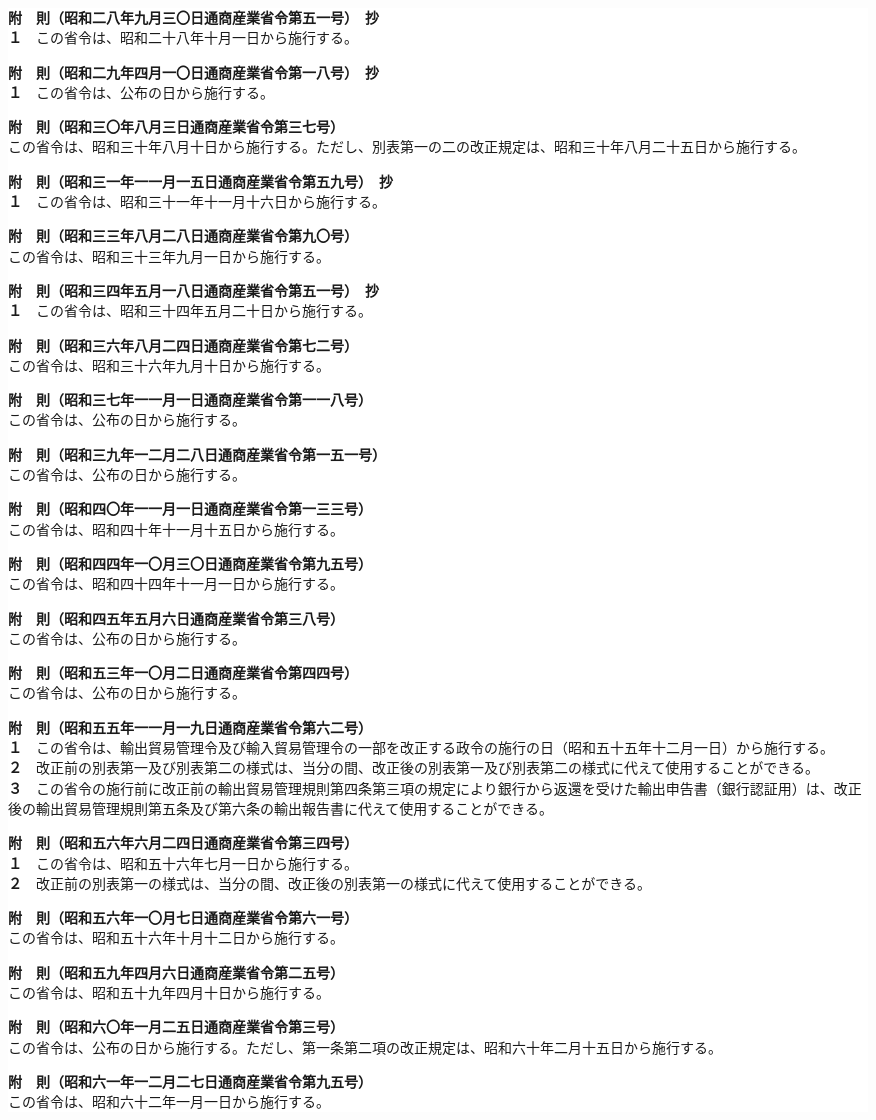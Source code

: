 **附　則（昭和二八年九月三〇日通商産業省令第五一号）　抄**  
**１**　この省令は、昭和二十八年十月一日から施行する。  
  
**附　則（昭和二九年四月一〇日通商産業省令第一八号）　抄**  
**１**　この省令は、公布の日から施行する。  
  
**附　則（昭和三〇年八月三日通商産業省令第三七号）**  
この省令は、昭和三十年八月十日から施行する。ただし、別表第一の二の改正規定は、昭和三十年八月二十五日から施行する。  
  
**附　則（昭和三一年一一月一五日通商産業省令第五九号）　抄**  
**１**　この省令は、昭和三十一年十一月十六日から施行する。  
  
**附　則（昭和三三年八月二八日通商産業省令第九〇号）**  
この省令は、昭和三十三年九月一日から施行する。  
  
**附　則（昭和三四年五月一八日通商産業省令第五一号）　抄**  
**１**　この省令は、昭和三十四年五月二十日から施行する。  
  
**附　則（昭和三六年八月二四日通商産業省令第七二号）**  
この省令は、昭和三十六年九月十日から施行する。  
  
**附　則（昭和三七年一一月一日通商産業省令第一一八号）**  
この省令は、公布の日から施行する。  
  
**附　則（昭和三九年一二月二八日通商産業省令第一五一号）**  
この省令は、公布の日から施行する。  
  
**附　則（昭和四〇年一一月一日通商産業省令第一三三号）**  
この省令は、昭和四十年十一月十五日から施行する。  
  
**附　則（昭和四四年一〇月三〇日通商産業省令第九五号）**  
この省令は、昭和四十四年十一月一日から施行する。  
  
**附　則（昭和四五年五月六日通商産業省令第三八号）**  
この省令は、公布の日から施行する。  
  
**附　則（昭和五三年一〇月二日通商産業省令第四四号）**  
この省令は、公布の日から施行する。  
  
**附　則（昭和五五年一一月一九日通商産業省令第六二号）**  
**１**　この省令は、輸出貿易管理令及び輸入貿易管理令の一部を改正する政令の施行の日（昭和五十五年十二月一日）から施行する。  
**２**　改正前の別表第一及び別表第二の様式は、当分の間、改正後の別表第一及び別表第二の様式に代えて使用することができる。  
**３**　この省令の施行前に改正前の輸出貿易管理規則第四条第三項の規定により銀行から返還を受けた輸出申告書（銀行認証用）は、改正後の輸出貿易管理規則第五条及び第六条の輸出報告書に代えて使用することができる。  
  
**附　則（昭和五六年六月二四日通商産業省令第三四号）**  
**１**　この省令は、昭和五十六年七月一日から施行する。  
**２**　改正前の別表第一の様式は、当分の間、改正後の別表第一の様式に代えて使用することができる。  
  
**附　則（昭和五六年一〇月七日通商産業省令第六一号）**  
この省令は、昭和五十六年十月十二日から施行する。  
  
**附　則（昭和五九年四月六日通商産業省令第二五号）**  
この省令は、昭和五十九年四月十日から施行する。  
  
**附　則（昭和六〇年一月二五日通商産業省令第三号）**  
この省令は、公布の日から施行する。ただし、第一条第二項の改正規定は、昭和六十年二月十五日から施行する。  
  
**附　則（昭和六一年一二月二七日通商産業省令第九五号）**  
この省令は、昭和六十二年一月一日から施行する。  
  